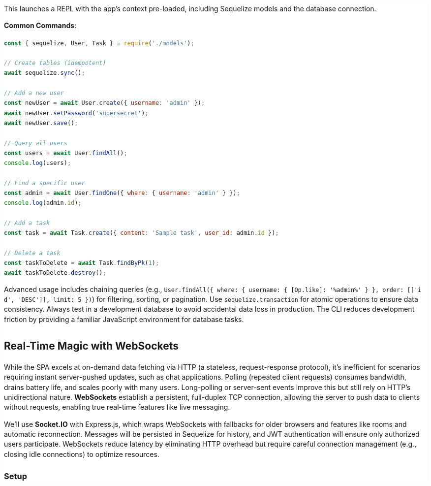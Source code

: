 This launches a REPL with the app’s context pre-loaded, including Sequelize models and the database connection.

**Common Commands**:

```javascript
const { sequelize, User, Task } = require('./models');

// Create tables (idempotent)
await sequelize.sync();

// Add a new user
const newUser = await User.create({ username: 'admin' });
await newUser.setPassword('supersecret');
await newUser.save();

// Query all users
const users = await User.findAll();
console.log(users);

// Find a specific user
const admin = await User.findOne({ where: { username: 'admin' } });
console.log(admin.id);

// Add a task
const task = await Task.create({ content: 'Sample task', user_id: admin.id });

// Delete a task
const taskToDelete = await Task.findByPk(1);
await taskToDelete.destroy();
```

Advanced usage includes chaining queries (e.g., `User.findAll({ where: { username: { [Op.like]: '%admin%' } }, order: [['id', 'DESC']], limit: 5 })`) for filtering, sorting, or pagination. Use `sequelize.transaction` for atomic operations to ensure data consistency. Always test in a development database to avoid accidental data loss in production. The CLI reduces development friction by providing a familiar JavaScript environment for database tasks.

## Real-Time Magic with WebSockets

While the SPA excels at on-demand data fetching via HTTP (a stateless, request-response protocol), it’s inefficient for scenarios requiring instant server-pushed updates, such as chat applications. Polling (repeated client requests) consumes bandwidth, drains battery life, and scales poorly with many users. Long-polling or server-sent events improve this but still rely on HTTP’s unidirectional nature. **WebSockets** establish a persistent, full-duplex TCP connection, allowing the server to push data to clients without requests, enabling true real-time features like live messaging.

We’ll use **Socket.IO** with Express.js, which wraps WebSockets with fallbacks for older browsers and features like rooms and automatic reconnection. Messages will be persisted in Sequelize for history, and JWT authentication will ensure only authorized users participate. WebSockets reduce latency by eliminating HTTP overhead but require careful connection management (e.g., closing idle connections) to optimize resources.

### Setup
